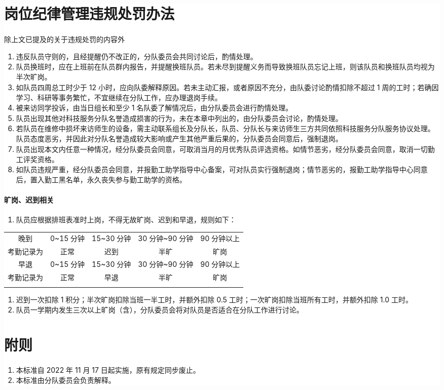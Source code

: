    # 岗位纪律管理违规处罚办法

   除上文已提及的关于违规处罚的内容外

   1. 违反队员守则的，且经提醒仍不改正的，分队委员会共同讨论后，酌情处理。
   2. 队员换班时，应在上班前在队员群内报告，并提醒换班队员。若未尽到提醒义务而导致换班队员忘记上班，则该队员和换班队员均视为半次旷岗。
   3. 如队员四周总工时少于 12 小时，应向队委解释原因。若未主动汇报，或者原因不充分，由队委讨论酌情扣除不超过 1 周的工时；若确因学习、科研等事务繁忙，不宜继续在分队工作，应办理退岗手续。
   4. 被来访同学投诉，由当日组长和至少 1 名队委了解情况后，由分队委员会进行酌情处理。
   5. 队员出现其他对科技服务分队名誉造成损害的行为，未在本章中列出的，由分队委员会讨论，酌情处理。
   6. 若队员在维修中损坏来访师生的设备，需主动联系组长及分队长，队员、分队长与来访师生三方共同依照科技服务分队服务协议处理。队员态度恶劣，并因此对分队名誉造成较大影响或产生其他严重后果的，分队委员会同意后，强制退岗。
   7. 队员出现本文内任意一种情况，经分队委员会同意，可取消当月的月优秀队员评选资格。如情节恶劣，经分队委员会同意，取消一切勤工评奖资格。
   8. 如队员违规严重，经分队委员会同意，并报勤工助学指导中心备案，可对队员实行强制退岗；情节恶劣的，报勤工助学指导中心同意后，置入勤工黑名单，永久丧失参与勤工助学的资格。

   #### 旷岗、迟到相关

   1. 队员应根据排班表准时上岗，不得无故旷岗、迟到和早退，规则如下：

   |            |           |            |                 |             |
   | :--------: | :-------: | :--------: | :-------------: | :---------: |
   |    晚到    | 0~15 分钟 | 15~30 分钟 | 30 分钟~90 分钟 | 90 分钟以上 |
   | 考勤记录为 |   正常    |    迟到    |      半旷       |    旷岗     |
   |    早退    | 0~15 分钟 | 15~30 分钟 | 30 分钟~90 分钟 | 90 分钟以上 |
   | 考勤记录为 |   正常    |    早退    |      半旷       |    旷岗     |
   |            |           |            |                 |             |

   1. 迟到一次扣除 1 积分；半次旷岗扣除当班一半工时，并额外扣除 0.5 工时；一次旷岗扣除当班所有工时，并额外扣除 1.0 工时。
   1. 队员一学期内发生三次以上旷岗（含），分队委员会将对队员是否适合在分队工作进行讨论。

   # 附则

   1. 本标准自 2022 年 11 月 17 日起实施，原有规定同步废止。
   2. 本标准由分队委员会负责解释。
